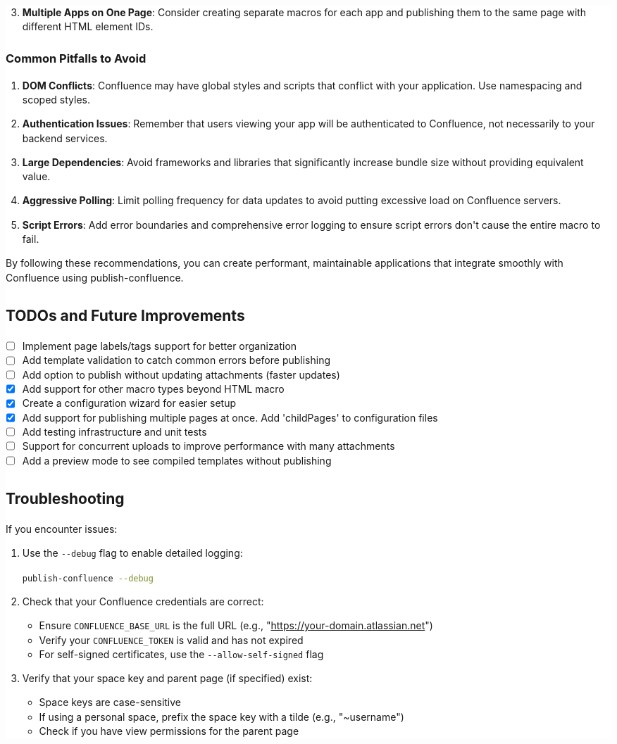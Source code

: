 3. **Multiple Apps on One Page**:
   Consider creating separate macros for each app and publishing them to the same page with different HTML element IDs.


### Common Pitfalls to Avoid

1. **DOM Conflicts**: Confluence may have global styles and scripts that conflict with your application. Use namespacing and scoped styles.

2. **Authentication Issues**: Remember that users viewing your app will be authenticated to Confluence, not necessarily to your backend services.

3. **Large Dependencies**: Avoid frameworks and libraries that significantly increase bundle size without providing equivalent value.

4. **Aggressive Polling**: Limit polling frequency for data updates to avoid putting excessive load on Confluence servers.

5. **Script Errors**: Add error boundaries and comprehensive error logging to ensure script errors don't cause the entire macro to fail.

By following these recommendations, you can create performant, maintainable applications that integrate smoothly with Confluence using publish-confluence.

## TODOs and Future Improvements

- [ ] Implement page labels/tags support for better organization
- [ ] Add template validation to catch common errors before publishing
- [ ] Add option to publish without updating attachments (faster updates)
- [x] Add support for other macro types beyond HTML macro
- [x] Create a configuration wizard for easier setup
- [x] Add support for publishing multiple pages at once. Add 'childPages' to configuration files
- [ ] Add testing infrastructure and unit tests
- [ ] Support for concurrent uploads to improve performance with many attachments
- [ ] Add a preview mode to see compiled templates without publishing

## Troubleshooting

If you encounter issues:

1. Use the `--debug` flag to enable detailed logging:
   ```bash
   publish-confluence --debug
   ```

2. Check that your Confluence credentials are correct:
   - Ensure `CONFLUENCE_BASE_URL` is the full URL (e.g., "https://your-domain.atlassian.net")
   - Verify your `CONFLUENCE_TOKEN` is valid and has not expired
   - For self-signed certificates, use the `--allow-self-signed` flag

3. Verify that your space key and parent page (if specified) exist:
   - Space keys are case-sensitive
   - If using a personal space, prefix the space key with a tilde (e.g., "~username")
   - Check if you have view permissions for the parent page
